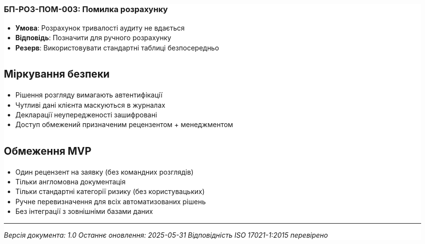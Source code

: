 ### БП-РОЗ-ПОМ-003: Помилка розрахунку
- **Умова**: Розрахунок тривалості аудиту не вдається
- **Відповідь**: Позначити для ручного розрахунку
- **Резерв**: Використовувати стандартні таблиці безпосередньо

## Міркування безпеки

- Рішення розгляду вимагають автентифікації
- Чутливі дані клієнта маскуються в журналах
- Декларації неупередженості зашифровані
- Доступ обмежений призначеним рецензентом + менеджментом

## Обмеження MVP

- Один рецензент на заявку (без командних розглядів)
- Тільки англомовна документація
- Тільки стандартні категорії ризику (без користувацьких)
- Ручне перевизначення для всіх автоматизованих рішень
- Без інтеграції з зовнішніми базами даних

---

*Версія документа: 1.0*
*Останнє оновлення: 2025-05-31*
*Відповідність ISO 17021-1:2015 перевірено*